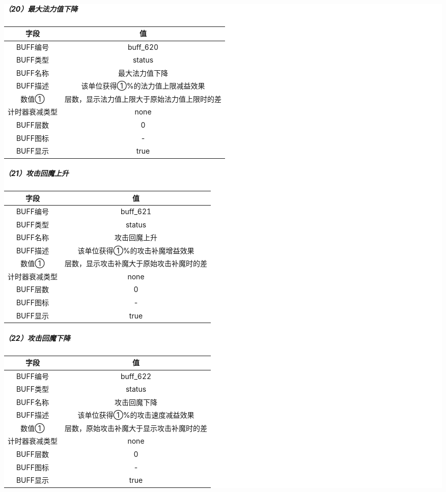##### （20）最大法力值下降

|      字段      |                      值                      |
| :------------: | :------------------------------------------: |
|    BUFF编号    |                   buff_620                   |
|    BUFF类型    |                    status                    |
|    BUFF名称    |                最大法力值下降                |
|    BUFF描述    |       该单位获得①%的法力值上限减益效果       |
|     数值①      | 层数，显示法力值上限大于原始法力值上限时的差 |
| 计时器衰减类型 |                     none                     |
|    BUFF层数    |                      0                       |
|    BUFF图标    |                      -                       |
|    BUFF显示    |                     true                     |

##### （21）攻击回魔上升

|      字段      |                    值                    |
| :------------: | :--------------------------------------: |
|    BUFF编号    |                 buff_621                 |
|    BUFF类型    |                  status                  |
|    BUFF名称    |               攻击回魔上升               |
|    BUFF描述    |      该单位获得①%的攻击补魔增益效果      |
|     数值①      | 层数，显示攻击补魔大于原始攻击补魔时的差 |
| 计时器衰减类型 |                   none                   |
|    BUFF层数    |                    0                     |
|    BUFF图标    |                    -                     |
|    BUFF显示    |                   true                   |

##### （22）攻击回魔下降

|      字段      |                    值                    |
| :------------: | :--------------------------------------: |
|    BUFF编号    |                 buff_622                 |
|    BUFF类型    |                  status                  |
|    BUFF名称    |               攻击回魔下降               |
|    BUFF描述    |      该单位获得①%的攻击速度减益效果      |
|     数值①      | 层数，原始攻击补魔大于显示攻击补魔时的差 |
| 计时器衰减类型 |                   none                   |
|    BUFF层数    |                    0                     |
|    BUFF图标    |                    -                     |
|    BUFF显示    |                   true                   |
